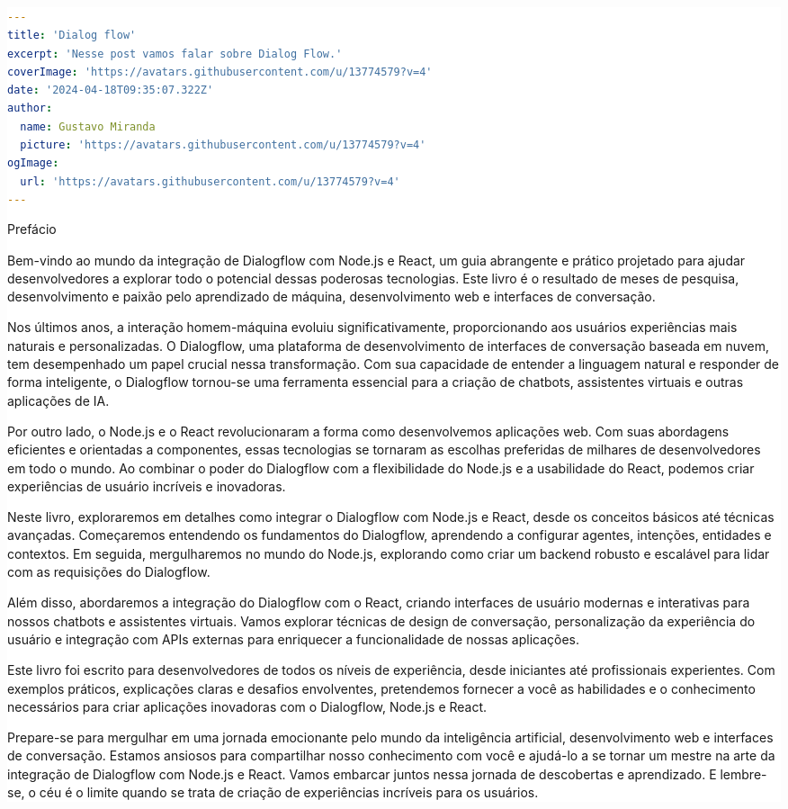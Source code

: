 ```yaml
---
title: 'Dialog flow'
excerpt: 'Nesse post vamos falar sobre Dialog Flow.'
coverImage: 'https://avatars.githubusercontent.com/u/13774579?v=4'
date: '2024-04-18T09:35:07.322Z'
author:
  name: Gustavo Miranda
  picture: 'https://avatars.githubusercontent.com/u/13774579?v=4'
ogImage:
  url: 'https://avatars.githubusercontent.com/u/13774579?v=4'
---
```

 

Prefácio

Bem-vindo ao mundo da integração de Dialogflow com Node.js e React, um guia abrangente e prático projetado para ajudar desenvolvedores a explorar todo o potencial dessas poderosas tecnologias. Este livro é o resultado de meses de pesquisa, desenvolvimento e paixão pelo aprendizado de máquina, desenvolvimento web e interfaces de conversação.

Nos últimos anos, a interação homem-máquina evoluiu significativamente, proporcionando aos usuários experiências mais naturais e personalizadas. O Dialogflow, uma plataforma de desenvolvimento de interfaces de conversação baseada em nuvem, tem desempenhado um papel crucial nessa transformação. Com sua capacidade de entender a linguagem natural e responder de forma inteligente, o Dialogflow tornou-se uma ferramenta essencial para a criação de chatbots, assistentes virtuais e outras aplicações de IA.

Por outro lado, o Node.js e o React revolucionaram a forma como desenvolvemos aplicações web. Com suas abordagens eficientes e orientadas a componentes, essas tecnologias se tornaram as escolhas preferidas de milhares de desenvolvedores em todo o mundo. Ao combinar o poder do Dialogflow com a flexibilidade do Node.js e a usabilidade do React, podemos criar experiências de usuário incríveis e inovadoras.

Neste livro, exploraremos em detalhes como integrar o Dialogflow com Node.js e React, desde os conceitos básicos até técnicas avançadas. Começaremos entendendo os fundamentos do Dialogflow, aprendendo a configurar agentes, intenções, entidades e contextos. Em seguida, mergulharemos no mundo do Node.js, explorando como criar um backend robusto e escalável para lidar com as requisições do Dialogflow.

Além disso, abordaremos a integração do Dialogflow com o React, criando interfaces de usuário modernas e interativas para nossos chatbots e assistentes virtuais. Vamos explorar técnicas de design de conversação, personalização da experiência do usuário e integração com APIs externas para enriquecer a funcionalidade de nossas aplicações.

Este livro foi escrito para desenvolvedores de todos os níveis de experiência, desde iniciantes até profissionais experientes. Com exemplos práticos, explicações claras e desafios envolventes, pretendemos fornecer a você as habilidades e o conhecimento necessários para criar aplicações inovadoras com o Dialogflow, Node.js e React.

Prepare-se para mergulhar em uma jornada emocionante pelo mundo da inteligência artificial, desenvolvimento web e interfaces de conversação. Estamos ansiosos para compartilhar nosso conhecimento com você e ajudá-lo a se tornar um mestre na arte da integração de Dialogflow com Node.js e React. Vamos embarcar juntos nessa jornada de descobertas e aprendizado. E lembre-se, o céu é o limite quando se trata de criação de experiências incríveis para os usuários.

